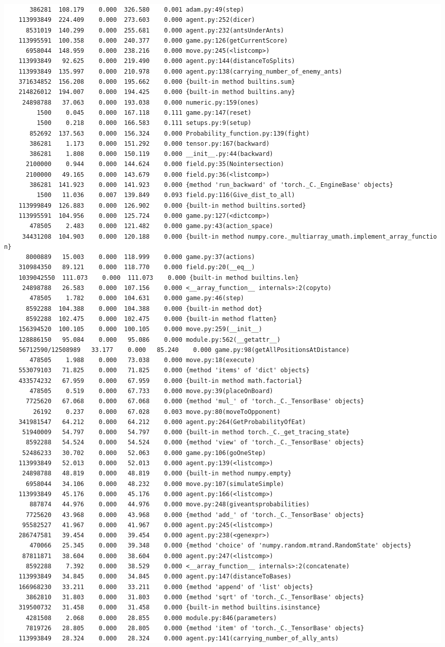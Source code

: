            386281  108.179    0.000  326.580    0.001 adam.py:49(step)
        113993849  224.409    0.000  273.603    0.000 agent.py:252(dicer)
          8531019  140.299    0.000  255.681    0.000 agent.py:232(antsUnderAnts)
        113995591  100.358    0.000  240.377    0.000 game.py:126(getCurrentScore)
          6958044  148.959    0.000  238.216    0.000 move.py:245(<listcomp>)
        113993849   92.625    0.000  219.490    0.000 agent.py:144(distanceToSplits)
        113993849  135.997    0.000  210.978    0.000 agent.py:138(carrying_number_of_enemy_ants)
        371634852  156.208    0.000  195.662    0.000 {built-in method builtins.sum}
        214826012  194.007    0.000  194.425    0.000 {built-in method builtins.any}
         24898788   37.063    0.000  193.038    0.000 numeric.py:159(ones)
             1500    0.045    0.000  167.118    0.111 game.py:147(reset)
             1500    0.218    0.000  166.583    0.111 setups.py:9(setup)
           852692  137.563    0.000  156.324    0.000 Probability_function.py:139(fight)
           386281    1.173    0.000  151.292    0.000 tensor.py:167(backward)
           386281    1.808    0.000  150.119    0.000 __init__.py:44(backward)
          2100000    0.944    0.000  144.624    0.000 field.py:35(Nointersection)
          2100000   49.165    0.000  143.679    0.000 field.py:36(<listcomp>)
           386281  141.923    0.000  141.923    0.000 {method 'run_backward' of 'torch._C._EngineBase' objects}
             1500   11.036    0.007  139.849    0.093 field.py:116(Give_dist_to_all)
        113999849  126.883    0.000  126.902    0.000 {built-in method builtins.sorted}
        113995591  104.956    0.000  125.724    0.000 game.py:127(<dictcomp>)
           478505    2.483    0.000  121.482    0.000 game.py:43(action_space)
         34431208  104.903    0.000  120.188    0.000 {built-in method numpy.core._multiarray_umath.implement_array_function}
          8000889   15.003    0.000  118.999    0.000 game.py:37(actions)
        310984350   89.121    0.000  118.770    0.000 field.py:20(__eq__)
        1039042550  111.073    0.000  111.073    0.000 {built-in method builtins.len}
         24898788   26.583    0.000  107.156    0.000 <__array_function__ internals>:2(copyto)
           478505    1.782    0.000  104.631    0.000 game.py:46(step)
          8592288  104.388    0.000  104.388    0.000 {built-in method dot}
          8592288  102.475    0.000  102.475    0.000 {built-in method flatten}
        156394520  100.105    0.000  100.105    0.000 move.py:259(__init__)
        128886150   95.084    0.000   95.086    0.000 module.py:562(__getattr__)
        56712590/12508989   33.177    0.000   85.240    0.000 game.py:98(getAllPositionsAtDistance)
           478505    1.988    0.000   73.038    0.000 move.py:18(execute)
        553079103   71.825    0.000   71.825    0.000 {method 'items' of 'dict' objects}
        433574232   67.959    0.000   67.959    0.000 {built-in method math.factorial}
           478505    0.519    0.000   67.733    0.000 move.py:39(placeOnBoard)
          7725620   67.068    0.000   67.068    0.000 {method 'mul_' of 'torch._C._TensorBase' objects}
            26192    0.237    0.000   67.028    0.003 move.py:80(moveToOpponent)
        341981547   64.212    0.000   64.212    0.000 agent.py:264(GetProbabilityOfEat)
         51940009   54.797    0.000   54.797    0.000 {built-in method torch._C._get_tracing_state}
          8592288   54.524    0.000   54.524    0.000 {method 'view' of 'torch._C._TensorBase' objects}
         52486233   30.702    0.000   52.063    0.000 game.py:106(goOneStep)
        113993849   52.013    0.000   52.013    0.000 agent.py:139(<listcomp>)
         24898788   48.819    0.000   48.819    0.000 {built-in method numpy.empty}
          6958044   34.106    0.000   48.232    0.000 move.py:107(simulateSimple)
        113993849   45.176    0.000   45.176    0.000 agent.py:166(<listcomp>)
           887874   44.976    0.000   44.976    0.000 move.py:248(giveantsprobabilities)
          7725620   43.968    0.000   43.968    0.000 {method 'add_' of 'torch._C._TensorBase' objects}
         95582527   41.967    0.000   41.967    0.000 agent.py:245(<listcomp>)
        286747581   39.454    0.000   39.454    0.000 agent.py:238(<genexpr>)
           470066   25.345    0.000   39.348    0.000 {method 'choice' of 'numpy.random.mtrand.RandomState' objects}
         87811871   38.604    0.000   38.604    0.000 agent.py:247(<listcomp>)
          8592288    7.392    0.000   38.529    0.000 <__array_function__ internals>:2(concatenate)
        113993849   34.845    0.000   34.845    0.000 agent.py:147(distanceToBases)
        166968230   33.211    0.000   33.211    0.000 {method 'append' of 'list' objects}
          3862810   31.803    0.000   31.803    0.000 {method 'sqrt' of 'torch._C._TensorBase' objects}
        319500732   31.458    0.000   31.458    0.000 {built-in method builtins.isinstance}
          4281508    2.068    0.000   28.855    0.000 module.py:846(parameters)
          7819726   28.805    0.000   28.805    0.000 {method 'item' of 'torch._C._TensorBase' objects}
        113993849   28.324    0.000   28.324    0.000 agent.py:141(carrying_number_of_ally_ants)